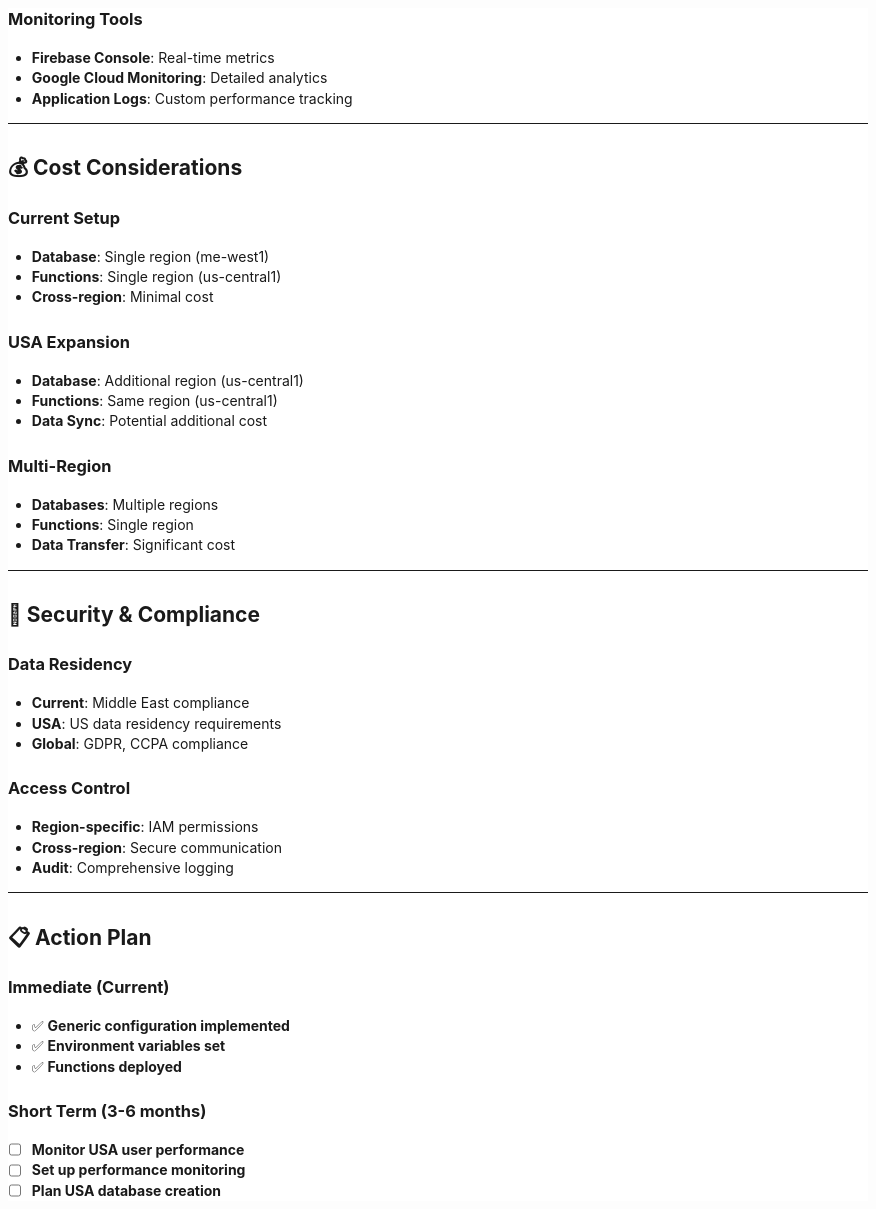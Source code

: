 ### **Monitoring Tools**
- **Firebase Console**: Real-time metrics
- **Google Cloud Monitoring**: Detailed analytics
- **Application Logs**: Custom performance tracking

---

## 💰 **Cost Considerations**

### **Current Setup**
- **Database**: Single region (me-west1)
- **Functions**: Single region (us-central1)
- **Cross-region**: Minimal cost

### **USA Expansion**
- **Database**: Additional region (us-central1)
- **Functions**: Same region (us-central1)
- **Data Sync**: Potential additional cost

### **Multi-Region**
- **Databases**: Multiple regions
- **Functions**: Single region
- **Data Transfer**: Significant cost

---

## 🔐 **Security & Compliance**

### **Data Residency**
- **Current**: Middle East compliance
- **USA**: US data residency requirements
- **Global**: GDPR, CCPA compliance

### **Access Control**
- **Region-specific**: IAM permissions
- **Cross-region**: Secure communication
- **Audit**: Comprehensive logging

---

## 📋 **Action Plan**

### **Immediate (Current)**
- ✅ **Generic configuration implemented**
- ✅ **Environment variables set**
- ✅ **Functions deployed**

### **Short Term (3-6 months)**
- [ ] **Monitor USA user performance**
- [ ] **Set up performance monitoring**
- [ ] **Plan USA database creation**
